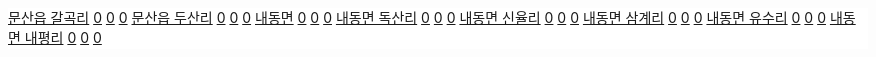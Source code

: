 
  <tr class="item">
    <td><a href="경상남도진주시문산읍갈곡리">문산읍 갈곡리</a></td>
    <td><a href="경상남도진주시문산읍갈곡리">0</a></td>
    <td><a href="경상남도진주시문산읍갈곡리">0</a></td>
    <td><a href="경상남도진주시문산읍갈곡리">0</a></td>
  </tr>
    

  <tr class="item">
    <td><a href="경상남도진주시문산읍두산리">문산읍 두산리</a></td>
    <td><a href="경상남도진주시문산읍두산리">0</a></td>
    <td><a href="경상남도진주시문산읍두산리">0</a></td>
    <td><a href="경상남도진주시문산읍두산리">0</a></td>
  </tr>
    

  <tr class="item">
    <td><a href="경상남도진주시내동면">내동면</a></td>
    <td><a href="경상남도진주시내동면">0</a></td>
    <td><a href="경상남도진주시내동면">0</a></td>
    <td><a href="경상남도진주시내동면">0</a></td>
  </tr>
    

  <tr class="item">
    <td><a href="경상남도진주시내동면독산리">내동면 독산리</a></td>
    <td><a href="경상남도진주시내동면독산리">0</a></td>
    <td><a href="경상남도진주시내동면독산리">0</a></td>
    <td><a href="경상남도진주시내동면독산리">0</a></td>
  </tr>
    

  <tr class="item">
    <td><a href="경상남도진주시내동면신율리">내동면 신율리</a></td>
    <td><a href="경상남도진주시내동면신율리">0</a></td>
    <td><a href="경상남도진주시내동면신율리">0</a></td>
    <td><a href="경상남도진주시내동면신율리">0</a></td>
  </tr>
    

  <tr class="item">
    <td><a href="경상남도진주시내동면삼계리">내동면 삼계리</a></td>
    <td><a href="경상남도진주시내동면삼계리">0</a></td>
    <td><a href="경상남도진주시내동면삼계리">0</a></td>
    <td><a href="경상남도진주시내동면삼계리">0</a></td>
  </tr>
    

  <tr class="item">
    <td><a href="경상남도진주시내동면유수리">내동면 유수리</a></td>
    <td><a href="경상남도진주시내동면유수리">0</a></td>
    <td><a href="경상남도진주시내동면유수리">0</a></td>
    <td><a href="경상남도진주시내동면유수리">0</a></td>
  </tr>
    

  <tr class="item">
    <td><a href="경상남도진주시내동면내평리">내동면 내평리</a></td>
    <td><a href="경상남도진주시내동면내평리">0</a></td>
    <td><a href="경상남도진주시내동면내평리">0</a></td>
    <td><a href="경상남도진주시내동면내평리">0</a></td>
  </tr>
    